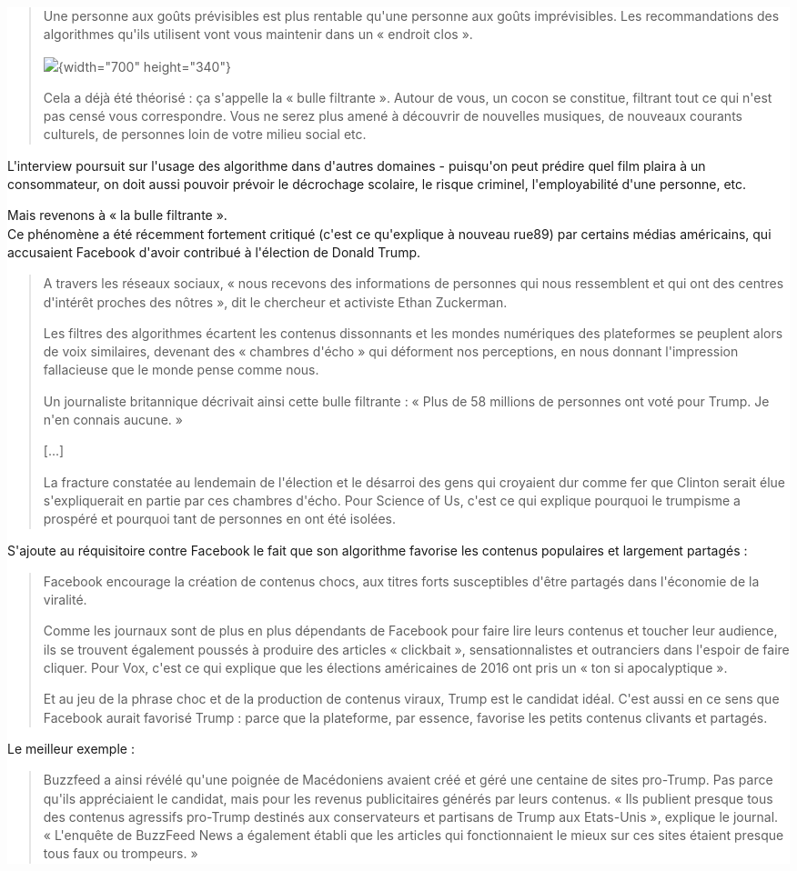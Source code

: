> Une personne aux goûts prévisibles est plus rentable qu'une personne aux goûts imprévisibles. Les recommandations des algorithmes qu'ils utilisent vont vous maintenir dans un « endroit clos ».
>
> ![](local/cache-vignettes/L700xH340/5791-4164d.jpg?1547066284){width="700" height="340"}
>
> Cela a déjà été théorisé : ça s'appelle la « bulle filtrante ». Autour de vous, un cocon se constitue, filtrant tout ce qui n'est pas censé vous correspondre. Vous ne serez plus amené à découvrir de nouvelles musiques, de nouveaux courants culturels, de personnes loin de votre milieu social etc.

L'interview poursuit sur l'usage des algorithme dans d'autres domaines - puisqu'on peut prédire quel film plaira à un consommateur, on doit aussi pouvoir prévoir le décrochage scolaire, le risque criminel, l'employabilité d'une personne, etc.

Mais revenons à « la bulle filtrante ».\
Ce phénomène a été récemment fortement critiqué (c'est ce qu'explique à nouveau rue89) par certains médias américains, qui accusaient Facebook d'avoir contribué à l'élection de Donald Trump.

> A travers les réseaux sociaux, « nous recevons des informations de personnes qui nous ressemblent et qui ont des centres d'intérêt proches des nôtres », dit le chercheur et activiste Ethan Zuckerman.
>
> Les filtres des algorithmes écartent les contenus dissonnants et les mondes numériques des plateformes se peuplent alors de voix similaires, devenant des « chambres d'écho » qui déforment nos perceptions, en nous donnant l'impression fallacieuse que le monde pense comme nous.
>
> Un journaliste britannique décrivait ainsi cette bulle filtrante : « Plus de 58 millions de personnes ont voté pour Trump. Je n'en connais aucune. »
>
> \[...\]
>
> La fracture constatée au lendemain de l'élection et le désarroi des gens qui croyaient dur comme fer que Clinton serait élue s'expliquerait en partie par ces chambres d'écho. Pour Science of Us, c'est ce qui explique pourquoi le trumpisme a prospéré et pourquoi tant de personnes en ont été isolées.

S'ajoute au réquisitoire contre Facebook le fait que son algorithme favorise les contenus populaires et largement partagés :

> Facebook encourage la création de contenus chocs, aux titres forts susceptibles d'être partagés dans l'économie de la viralité.
>
> Comme les journaux sont de plus en plus dépendants de Facebook pour faire lire leurs contenus et toucher leur audience, ils se trouvent également poussés à produire des articles « clickbait », sensationnalistes et outranciers dans l'espoir de faire cliquer. Pour Vox, c'est ce qui explique que les élections américaines de 2016 ont pris un « ton si apocalyptique ».
>
> Et au jeu de la phrase choc et de la production de contenus viraux, Trump est le candidat idéal. C'est aussi en ce sens que Facebook aurait favorisé Trump : parce que la plateforme, par essence, favorise les petits contenus clivants et partagés.

Le meilleur exemple :

> Buzzfeed a ainsi révélé qu'une poignée de Macédoniens avaient créé et géré une centaine de sites pro-Trump. Pas parce qu'ils appréciaient le candidat, mais pour les revenus publicitaires générés par leurs contenus. « Ils publient presque tous des contenus agressifs pro-Trump destinés aux conservateurs et partisans de Trump aux Etats-Unis », explique le journal. « L'enquête de BuzzFeed News a également établi que les articles qui fonctionnaient le mieux sur ces sites étaient presque tous faux ou trompeurs. »
